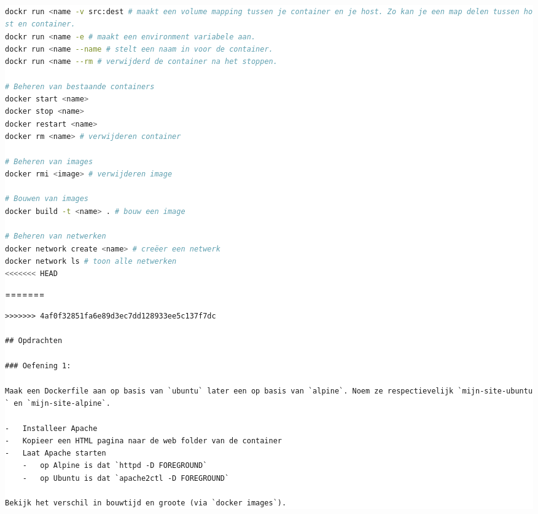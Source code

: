 ```bash
dockr run <name -v src:dest # maakt een volume mapping tussen je container en je host. Zo kan je een map delen tussen host en container.
dockr run <name -e # maakt een environment variabele aan.
dockr run <name --name # stelt een naam in voor de container.
dockr run <name --rm # verwijderd de container na het stoppen.

# Beheren van bestaande containers
docker start <name>
docker stop <name>
docker restart <name>
docker rm <name> # verwijderen container

# Beheren van images
docker rmi <image> # verwijderen image

# Bouwen van images
docker build -t <name> . # bouw een image

# Beheren van netwerken
docker network create <name> # creëer een netwerk
docker network ls # toon alle netwerken
<<<<<<< HEAD
```
=======
````
>>>>>>> 4af0f32851fa6e89d3ec7dd128933ee5c137f7dc

## Opdrachten

### Oefening 1:

Maak een Dockerfile aan op basis van `ubuntu` later een op basis van `alpine`. Noem ze respectievelijk `mijn-site-ubuntu` en `mijn-site-alpine`.

-   Installeer Apache
-   Kopieer een HTML pagina naar de web folder van de container
-   Laat Apache starten
    -   op Alpine is dat `httpd -D FOREGROUND`
    -   op Ubuntu is dat `apache2ctl -D FOREGROUND`

Bekijk het verschil in bouwtijd en groote (via `docker images`).
